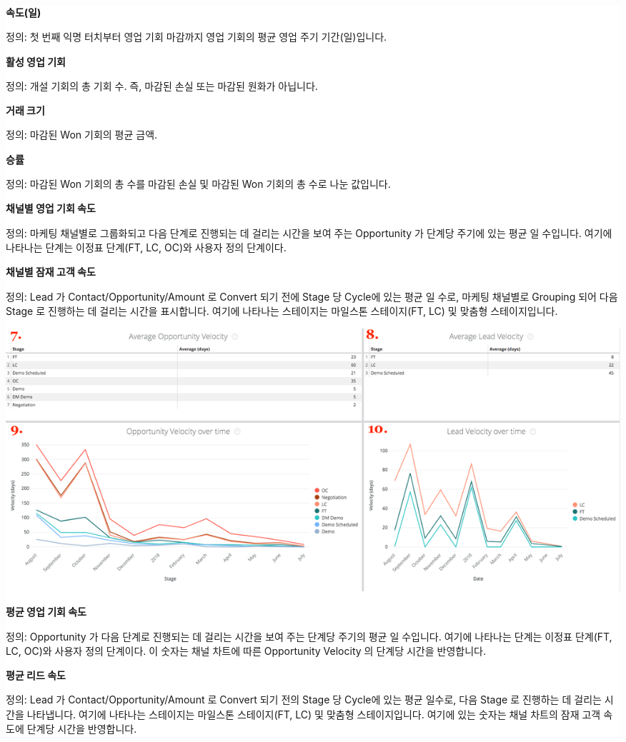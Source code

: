 
**속도(일)**

정의: 첫 번째 익명 터치부터 영업 기회 마감까지 영업 기회의 평균 영업 주기 기간(일)입니다.

**활성 영업 기회**

정의: 개설 기회의 총 기회 수. 즉, 마감된 손실 또는 마감된 원화가 아닙니다.

**거래 크기**

정의: 마감된 Won 기회의 평균 금액.

**승률**

정의: 마감된 Won 기회의 총 수를 마감된 손실 및 마감된 Won 기회의 총 수로 나눈 값입니다.

**채널별 영업 기회 속도**

정의: 마케팅 채널별로 그룹화되고 다음 단계로 진행되는 데 걸리는 시간을 보여 주는 Opportunity 가 단계당 주기에 있는 평균 일 수입니다. 여기에 나타나는 단계는 이정표 단계(FT, LC, OC)와 사용자 정의 단계이다.

**채널별 잠재 고객 속도**

정의: Lead 가 Contact/Opportunity/Amount 로 Convert 되기 전에 Stage 당 Cycle에 있는 평균 일 수로, 마케팅 채널별로 Grouping 되어 다음 Stage 로 진행하는 데 걸리는 시간을 표시합니다. 여기에 나타나는 스테이지는 마일스톤 스테이지(FT, LC) 및 맞춤형 스테이지입니다.

![](assets/8-1.png)

**평균 영업 기회 속도**

정의: Opportunity 가 다음 단계로 진행되는 데 걸리는 시간을 보여 주는 단계당 주기의 평균 일 수입니다. 여기에 나타나는 단계는 이정표 단계(FT, LC, OC)와 사용자 정의 단계이다. 이 숫자는 채널 차트에 따른 Opportunity Velocity 의 단계당 시간을 반영합니다.

**평균 리드 속도**

정의: Lead 가 Contact/Opportunity/Amount 로 Convert 되기 전의 Stage 당 Cycle에 있는 평균 일수로, 다음 Stage 로 진행하는 데 걸리는 시간을 나타냅니다. 여기에 나타나는 스테이지는 마일스톤 스테이지(FT, LC) 및 맞춤형 스테이지입니다. 여기에 있는 숫자는 채널 차트의 잠재 고객 속도에 단계당 시간을 반영합니다.
